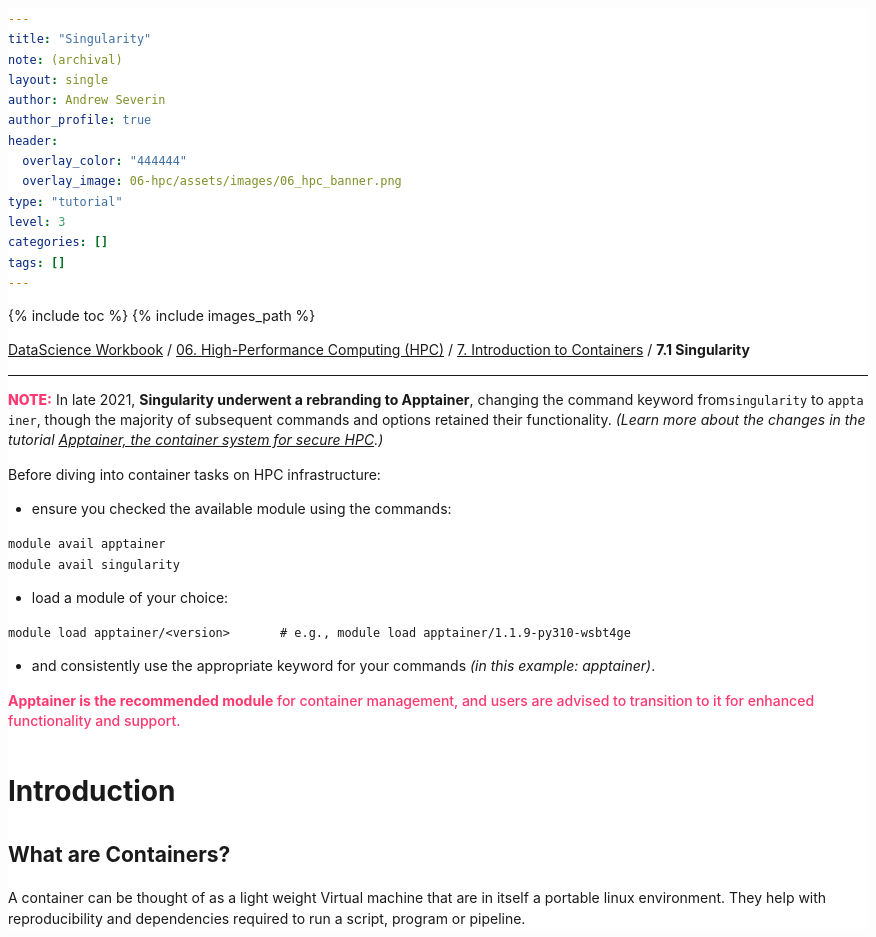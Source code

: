 ```yaml
---
title: "Singularity"
note: (archival)
layout: single
author: Andrew Severin
author_profile: true
header:
  overlay_color: "444444"
  overlay_image: 06-hpc/assets/images/06_hpc_banner.png
type: "tutorial"
level: 3
categories: []
tags: []
---
```


{% include toc %}
{% include images_path %}

[DataScience Workbook](https://datascience.101workbook.org/) / [06. High-Performance Computing (HPC)](../../00-IntroToHPC-LandingPage.md) / [7. Introduction to Containers](../00-introduction-to-containers.md) / **7.1 Singularity**

---

<span style="color: #ff3870;font-weight: 800;">NOTE:</span>
In late 2021, **Singularity underwent a rebranding to Apptainer**, changing the command keyword from`singularity` to `apptainer`, though the majority of subsequent commands and options retained their functionality. *(Learn more about the changes in the tutorial [Apptainer, the container system for secure HPC](00-apptainer-introduction).)*

Before diving into container tasks on HPC infrastructure:
* ensure you checked the available module using the commands:
```
module avail apptainer
module avail singularity
```
* load a module of your choice:
```
module load apptainer/<version>       # e.g., module load apptainer/1.1.9-py310-wsbt4ge
```
* and consistently use the appropriate keyword for your commands *(in this example: apptainer)*.

<span style="color: #ff3870;font-weight: 500;"><b>Apptainer is the recommended module</b> for container management, and users are advised to transition to it for enhanced functionality and support.</span>

# Introduction

## What are Containers?

A container can be thought of as a light weight Virtual machine that are in itself a portable linux environment.  They help with reproducibility and dependencies required to run a script, program or pipeline.

